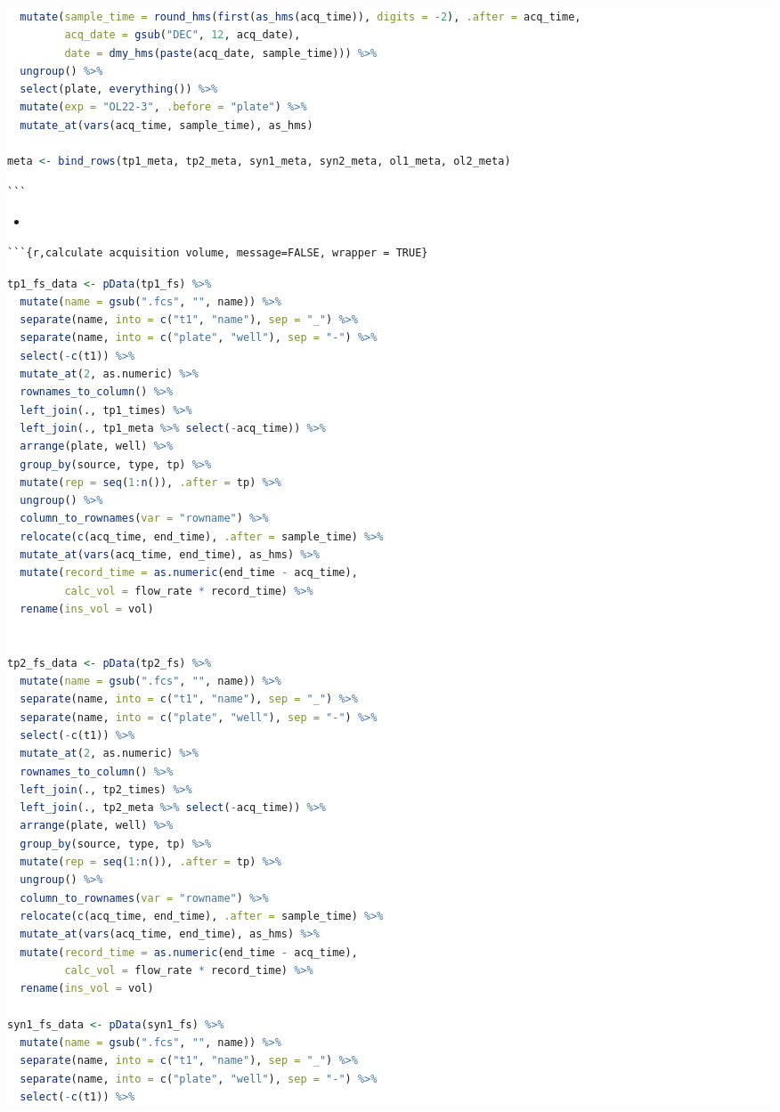 ``` r
  mutate(sample_time = round_hms(first(as_hms(acq_time)), digits = -2), .after = acq_time,
         acq_date = gsub("DEC", 12, acq_date),
         date = dmy_hms(paste(acq_date, sample_time))) %>%
  ungroup() %>% 
  select(plate, everything()) %>%
  mutate(exp = "OL22-3", .before = "plate") %>% 
  mutate_at(vars(acq_time, sample_time), as_hms) 

meta <- bind_rows(tp1_meta, tp2_meta, syn1_meta, syn2_meta, ol1_meta, ol2_meta)
```

    ```

- 



    ```{r,calculate acquisition volume, message=FALSE, wrapper = TRUE}

``` r
tp1_fs_data <- pData(tp1_fs) %>%
  mutate(name = gsub(".fcs", "", name)) %>%
  separate(name, into = c("t1", "name"), sep = "_") %>%
  separate(name, into = c("plate", "well"), sep = "-") %>%
  select(-c(t1)) %>%
  mutate_at(2, as.numeric) %>%
  rownames_to_column() %>%
  left_join(., tp1_times) %>%
  left_join(., tp1_meta %>% select(-acq_time)) %>%
  arrange(plate, well) %>%
  group_by(source, type, tp) %>%
  mutate(rep = seq(1:n()), .after = tp) %>%
  ungroup() %>% 
  column_to_rownames(var = "rowname") %>%
  relocate(c(acq_time, end_time), .after = sample_time) %>%
  mutate_at(vars(acq_time, end_time), as_hms) %>%
  mutate(record_time = as.numeric(end_time - acq_time),
         calc_vol = flow_rate * record_time) %>%
  rename(ins_vol = vol)


tp2_fs_data <- pData(tp2_fs) %>%
  mutate(name = gsub(".fcs", "", name)) %>%
  separate(name, into = c("t1", "name"), sep = "_") %>%
  separate(name, into = c("plate", "well"), sep = "-") %>%
  select(-c(t1)) %>%
  mutate_at(2, as.numeric) %>%
  rownames_to_column() %>%
  left_join(., tp2_times) %>%
  left_join(., tp2_meta %>% select(-acq_time)) %>%
  arrange(plate, well) %>%
  group_by(source, type, tp) %>%
  mutate(rep = seq(1:n()), .after = tp) %>%
  ungroup() %>% 
  column_to_rownames(var = "rowname") %>%
  relocate(c(acq_time, end_time), .after = sample_time) %>%
  mutate_at(vars(acq_time, end_time), as_hms) %>%
  mutate(record_time = as.numeric(end_time - acq_time),
         calc_vol = flow_rate * record_time) %>%
  rename(ins_vol = vol)

syn1_fs_data <- pData(syn1_fs) %>%
  mutate(name = gsub(".fcs", "", name)) %>%
  separate(name, into = c("t1", "name"), sep = "_") %>%
  separate(name, into = c("plate", "well"), sep = "-") %>%
  select(-c(t1)) %>%
```